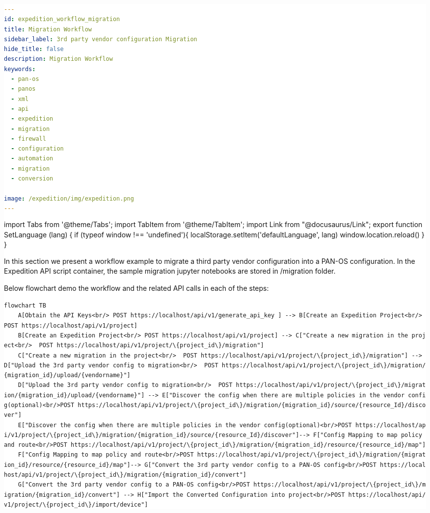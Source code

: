 ```yaml
---
id: expedition_workflow_migration
title: Migration Workflow
sidebar_label: 3rd party vendor configuration Migration
hide_title: false
description: Migration Workflow
keywords:
  - pan-os
  - panos
  - xml
  - api
  - expedition
  - migration
  - firewall
  - configuration
  - automation
  - migration
  - conversion

image: /expedition/img/expedition.png
---
```


import Tabs from '@theme/Tabs';
import TabItem from '@theme/TabItem';
import Link from "@docusaurus/Link";
export function SetLanguage (lang) {
if (typeof window !== 'undefined'){
localStorage.setItem('defaultLanguage', lang)
window.location.reload()
}
}

In this section we present a workflow example to migrate a third party vendor configuration into a PAN-OS configuration. In the Expedition API script container, the sample migration jupyter notebooks are stored in /migration folder.

Below flowchart demo the workflow and the related API calls in each of the steps:

```mermaid
flowchart TB
    A[Obtain the API Keys<br/> POST https://localhost/api/v1/generate_api_key ] --> B[Create an Expedition Project<br/> POST https://localhost/api/v1/project]
    B[Create an Expedition Project<br/> POST https://localhost/api/v1/project] --> C["Create a new migration in the project<br/>  POST https://localhost/api/v1/project/\{project_id\}/migration"]
    C["Create a new migration in the project<br/>  POST https://localhost/api/v1/project/\{project_id\}/migration"] --> D["Upload the 3rd party vendor config to migration<br/>  POST https://localhost/api/v1/project/\{project_id\}/migration/{migration_id}/upload/{vendorname}"]
    D["Upload the 3rd party vendor config to migration<br/>  POST https://localhost/api/v1/project/\{project_id\}/migration/{migration_id}/upload/{vendorname}"] --> E["Discover the config when there are multiple policies in the vendor config(optional)<br/>POST https://localhost/api/v1/project/\{project_id\}/migration/{migration_id}/source/{resource_Id}/discover"]
    E["Discover the config when there are multiple policies in the vendor config(optional)<br/>POST https://localhost/api/v1/project/\{project_id\}/migration/{migration_id}/source/{resource_Id}/discover"]--> F["Config Mapping to map policy and route<br/>POST https://localhost/api/v1/project/\{project_id\}/migration/{migration_id}/resource/{resource_id}/map"]
    F["Config Mapping to map policy and route<br/>POST https://localhost/api/v1/project/\{project_id\}/migration/{migration_id}/resource/{resource_id}/map"]--> G["Convert the 3rd party vendor config to a PAN-OS config<br/>POST https://localhost/api/v1/project/\{project_id\}/migration/{migration_id}/convert"]
    G["Convert the 3rd party vendor config to a PAN-OS config<br/>POST https://localhost/api/v1/project/\{project_id\}/migration/{migration_id}/convert"] --> H["Import the Converted Configuration into project<br/>POST https://localhost/api/v1/project/\{project_id\}/import/device"]

```  